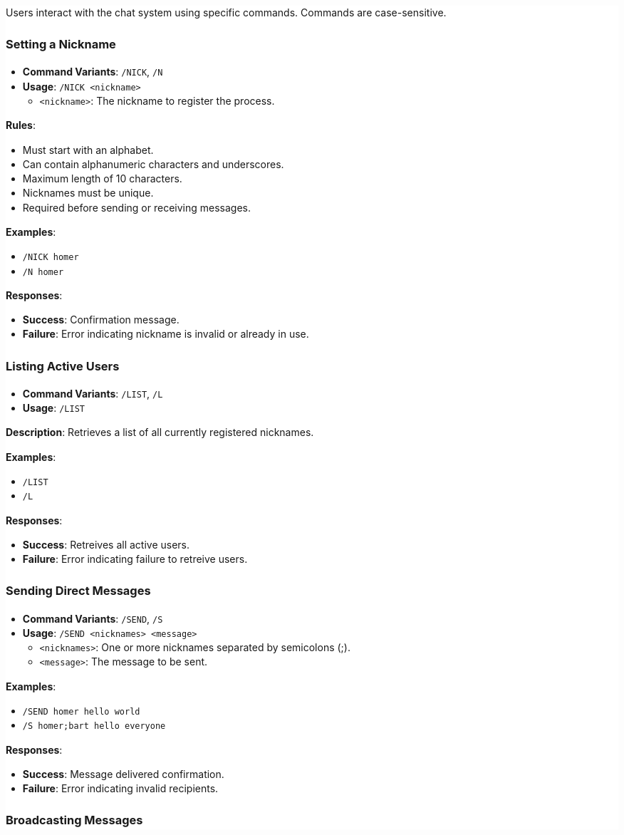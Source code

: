 Users interact with the chat system using specific commands. Commands are case-sensitive.

### Setting a Nickname

- **Command Variants**: `/NICK`, `/N`
- **Usage**: `/NICK <nickname>`
  - `<nickname>`: The nickname to register the process.

**Rules**:
- Must start with an alphabet.
- Can contain alphanumeric characters and underscores.
- Maximum length of 10 characters.
- Nicknames must be unique.
- Required before sending or receiving messages.

**Examples**:
- `/NICK homer`
- `/N homer`

**Responses**:
- **Success**: Confirmation message.
- **Failure**: Error indicating nickname is invalid or already in use.

### Listing Active Users

- **Command Variants**: `/LIST`, `/L`
- **Usage**: `/LIST`

**Description**: Retrieves a list of all currently registered nicknames.

**Examples**:
- `/LIST`
- `/L`

**Responses**:
- **Success**: Retreives all active users.
- **Failure**: Error indicating failure to retreive users.

### Sending Direct Messages

- **Command Variants**: `/SEND`, `/S`
- **Usage**: `/SEND <nicknames> <message>`
  - `<nicknames>`: One or more nicknames separated by semicolons (;).
  - `<message>`: The message to be sent.

**Examples**:
- `/SEND homer hello world`
- `/S homer;bart hello everyone`

**Responses**:
- **Success**: Message delivered confirmation.
- **Failure**: Error indicating invalid recipients.

### Broadcasting Messages
